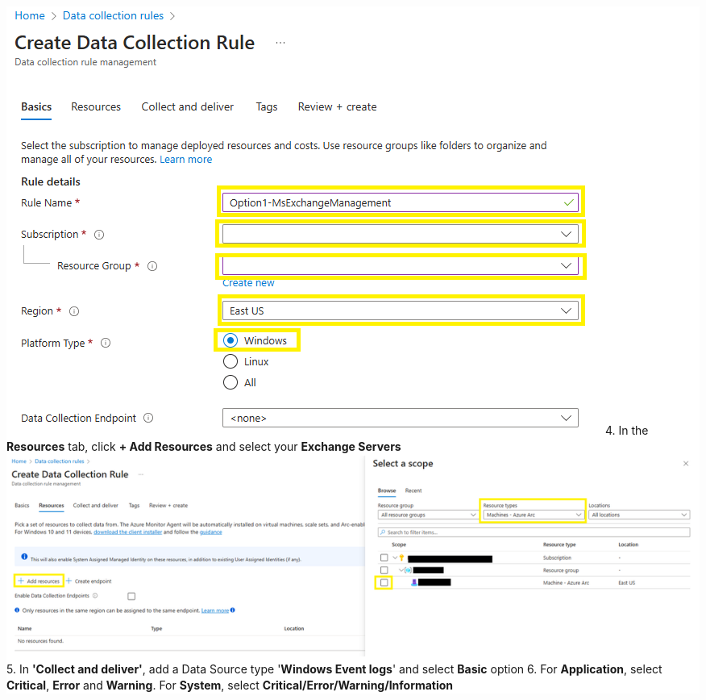 ![alt text](./Images/Image32.png)
   4. In the **Resources** tab, click **+ Add Resources** and select  your **Exchange Servers**
![alt text](./Images/Image33.png)
   5. In **'Collect and deliver'**, add a Data Source type '**Windows Event logs**' and select **Basic** option
   6. For **Application**, select **Critical**, **Error** and **Warning**. For **System**, select **Critical/Error/Warning/Information**